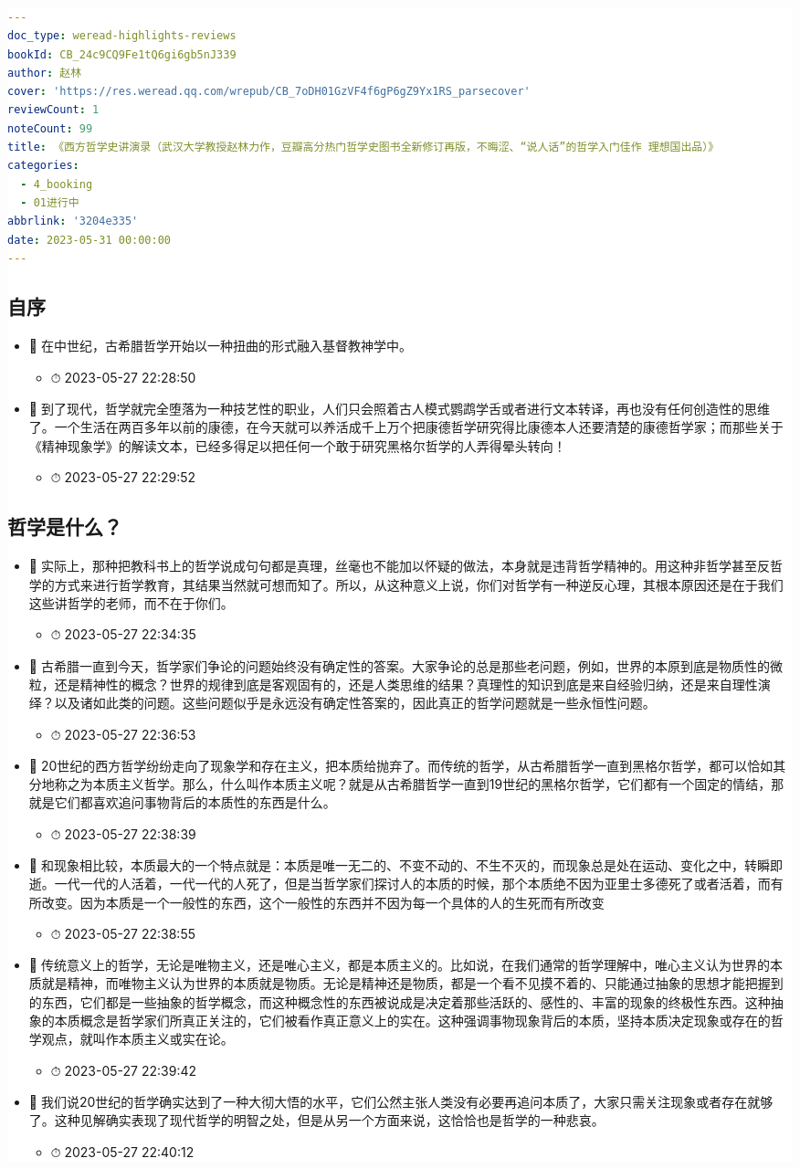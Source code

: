 ```yaml
---
doc_type: weread-highlights-reviews
bookId: CB_24c9CQ9Fe1tQ6gi6gb5nJ339
author: 赵林
cover: 'https://res.weread.qq.com/wrepub/CB_7oDH01GzVF4f6gP6gZ9Yx1RS_parsecover'
reviewCount: 1
noteCount: 99
title: 《西方哲学史讲演录（武汉大学教授赵林力作，豆瓣高分热门哲学史图书全新修订再版，不晦涩、“说人话”的哲学入门佳作 理想国出品）》
categories:
  - 4_booking
  - 01进行中
abbrlink: '3204e335'
date: 2023-05-31 00:00:00
---
```



## 自序


- 📌 在中世纪，古希腊哲学开始以一种扭曲的形式融入基督教神学中。 
    - ⏱ 2023-05-27 22:28:50 

- 📌 到了现代，哲学就完全堕落为一种技艺性的职业，人们只会照着古人模式鹦鹉学舌或者进行文本转译，再也没有任何创造性的思维了。一个生活在两百多年以前的康德，在今天就可以养活成千上万个把康德哲学研究得比康德本人还要清楚的康德哲学家；而那些关于《精神现象学》的解读文本，已经多得足以把任何一个敢于研究黑格尔哲学的人弄得晕头转向！ 
    - ⏱ 2023-05-27 22:29:52 
## 哲学是什么？


- 📌 实际上，那种把教科书上的哲学说成句句都是真理，丝毫也不能加以怀疑的做法，本身就是违背哲学精神的。用这种非哲学甚至反哲学的方式来进行哲学教育，其结果当然就可想而知了。所以，从这种意义上说，你们对哲学有一种逆反心理，其根本原因还是在于我们这些讲哲学的老师，而不在于你们。 
    - ⏱ 2023-05-27 22:34:35 

- 📌 古希腊一直到今天，哲学家们争论的问题始终没有确定性的答案。大家争论的总是那些老问题，例如，世界的本原到底是物质性的微粒，还是精神性的概念？世界的规律到底是客观固有的，还是人类思维的结果？真理性的知识到底是来自经验归纳，还是来自理性演绎？以及诸如此类的问题。这些问题似乎是永远没有确定性答案的，因此真正的哲学问题就是一些永恒性问题。 
    - ⏱ 2023-05-27 22:36:53 

- 📌 20世纪的西方哲学纷纷走向了现象学和存在主义，把本质给抛弃了。而传统的哲学，从古希腊哲学一直到黑格尔哲学，都可以恰如其分地称之为本质主义哲学。那么，什么叫作本质主义呢？就是从古希腊哲学一直到19世纪的黑格尔哲学，它们都有一个固定的情结，那就是它们都喜欢追问事物背后的本质性的东西是什么。 
    - ⏱ 2023-05-27 22:38:39 

- 📌 和现象相比较，本质最大的一个特点就是：本质是唯一无二的、不变不动的、不生不灭的，而现象总是处在运动、变化之中，转瞬即逝。一代一代的人活着，一代一代的人死了，但是当哲学家们探讨人的本质的时候，那个本质绝不因为亚里士多德死了或者活着，而有所改变。因为本质是一个一般性的东西，这个一般性的东西并不因为每一个具体的人的生死而有所改变 
    - ⏱ 2023-05-27 22:38:55 

- 📌 传统意义上的哲学，无论是唯物主义，还是唯心主义，都是本质主义的。比如说，在我们通常的哲学理解中，唯心主义认为世界的本质就是精神，而唯物主义认为世界的本质就是物质。无论是精神还是物质，都是一个看不见摸不着的、只能通过抽象的思想才能把握到的东西，它们都是一些抽象的哲学概念，而这种概念性的东西被说成是决定着那些活跃的、感性的、丰富的现象的终极性东西。这种抽象的本质概念是哲学家们所真正关注的，它们被看作真正意义上的实在。这种强调事物现象背后的本质，坚持本质决定现象或存在的哲学观点，就叫作本质主义或实在论。 
    - ⏱ 2023-05-27 22:39:42 

- 📌 我们说20世纪的哲学确实达到了一种大彻大悟的水平，它们公然主张人类没有必要再追问本质了，大家只需关注现象或者存在就够了。这种见解确实表现了现代哲学的明智之处，但是从另一个方面来说，这恰恰也是哲学的一种悲哀。 
    - ⏱ 2023-05-27 22:40:12 
